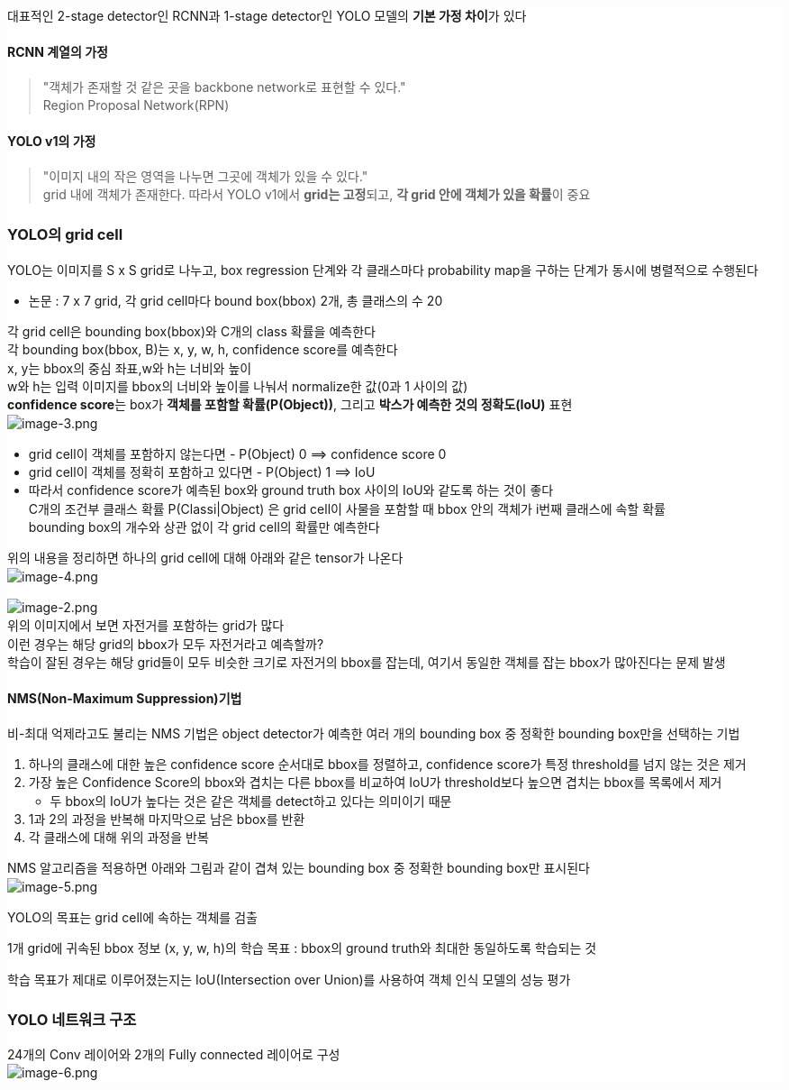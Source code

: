 대표적인 2-stage detector인 RCNN과 1-stage detector인 YOLO 모델의 **기본 가정 차이**가 있다

#### RCNN 계열의 가정 
> "객체가 존재할 것 같은 곳을 backbone network로 표현할 수 있다."  
    Region Proposal Network(RPN)

#### YOLO v1의 가정
> "이미지 내의 작은 영역을 나누면 그곳에 객체가 있을 수 있다."  
    grid 내에 객체가 존재한다. 따라서 YOLO v1에서 **grid는 고정**되고, **각 grid 안에 객체가 있을 확률**이 중요

### YOLO의 grid cell
YOLO는 이미지를 S x S grid로 나누고, box regression 단계와 각 클래스마다 probability map을 구하는 단계가 동시에 병렬적으로 수행된다
- 논문 : 7 x 7 grid, 각 grid cell마다 bound box(bbox) 2개, 총 클래스의 수 20

각 grid cell은 bounding box(bbox)와 C개의 class 확률을 예측한다  
각 bounding box(bbox, B)는 x, y, w, h, confidence score를 예측한다  
x, y는 bbox의 중심 좌표,w와 h는 너비와 높이  
w와 h는 입력 이미지를 bbox의 너비와 높이를 나눠서 normalize한 값(0과 1 사이의 값)  
**confidence score**는 box가 **객체를 포함할 확률(P(Object))**, 그리고 **박스가 예측한 것의 정확도(IoU)** 표현  
![image-3.png](attachment:image-3.png)  
- grid cell이 객체를 포함하지 않는다면 - P(Object) 0 ==> confidence score 0
- grid cell이 객체를 정확히 포함하고 있다면 - P(Object) 1 ==> IoU
- 따라서 confidence score가 예측된 box와 ground truth box 사이의 IoU와 같도록 하는 것이 좋다  
C개의 조건부 클래스 확률 P(Classi|Object) 은 grid cell이 사물을 포함할 때 bbox 안의 객체가 i번째 클래스에 속할 확률  
bounding box의 개수와 상관 없이 각 grid cell의 확률만 예측한다  

위의 내용을 정리하면 하나의 grid cell에 대해 아래와 같은 tensor가 나온다  
![image-4.png](attachment:image-4.png)  

![image-2.png](attachment:image-2.png)  
위의 이미지에서 보면 자전거를 포함하는 grid가 많다  
이런 경우는 해당 grid의 bbox가 모두 자전거라고 예측할까?  
학습이 잘된 경우는 해당 grid들이 모두 비슷한 크기로 자전거의 bbox를 잡는데, 여기서 동일한 객체를 잡는 bbox가 많아진다는 문제 발생  

#### NMS(Non-Maximum Suppression)기법 
비-최대 억제라고도 불리는 NMS 기법은 object detector가 예측한 여러 개의 bounding box 중 정확한 bounding box만을 선택하는 기법 
1. 하나의 클래스에 대한 높은 confidence score 순서대로 bbox를 정렬하고, confidence score가 특정 threshold를 넘지 않는 것은 제거  
2. 가장 높은 Confidence Score의 bbox와 겹치는 다른 bbox를 비교하여 IoU가 threshold보다 높으면 겹치는 bbox를 목록에서 제거  
    - 두 bbox의 IoU가 높다는 것은 같은 객체를 detect하고 있다는 의미이기 때문
3. 1과 2의 과정을 반복해 마지막으로 남은 bbox를 반환
4. 각 클래스에 대해 위의 과정을 반복

NMS 알고리즘을 적용하면 아래와 그림과 같이 겹쳐 있는 bounding box 중 정확한 bounding box만 표시된다  
![image-5.png](attachment:image-5.png)  

YOLO의 목표는 grid cell에 속하는 객체를 검출

1개 grid에 귀속된 bbox 정보 (x, y, w, h)의 학습 목표 : bbox의 ground truth와 최대한 동일하도록 학습되는 것  

학습 목표가 제대로 이루어졌는지는 IoU(Intersection over Union)를 사용하여 객체 인식 모델의 성능 평가

### YOLO 네트워크 구조
24개의 Conv 레이어와 2개의 Fully connected 레이어로 구성  
![image-6.png](attachment:image-6.png)  

